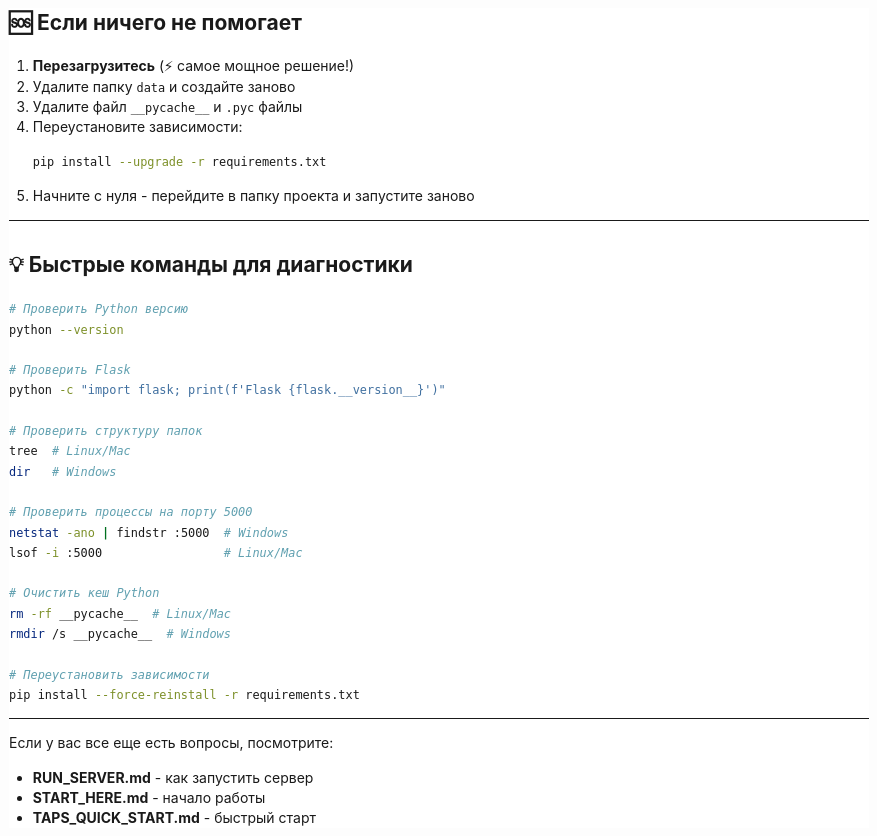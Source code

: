 
## 🆘 Если ничего не помогает

1. **Перезагрузитесь** (⚡ самое мощное решение!)
2. Удалите папку `data` и создайте заново
3. Удалите файл `__pycache__` и `.pyc` файлы
4. Переустановите зависимости:
   ```bash
   pip install --upgrade -r requirements.txt
   ```
5. Начните с нуля - перейдите в папку проекта и запустите заново

---

## 💡 Быстрые команды для диагностики

```bash
# Проверить Python версию
python --version

# Проверить Flask
python -c "import flask; print(f'Flask {flask.__version__}')"

# Проверить структуру папок
tree  # Linux/Mac
dir   # Windows

# Проверить процессы на порту 5000
netstat -ano | findstr :5000  # Windows
lsof -i :5000                 # Linux/Mac

# Очистить кеш Python
rm -rf __pycache__  # Linux/Mac
rmdir /s __pycache__  # Windows

# Переустановить зависимости
pip install --force-reinstall -r requirements.txt
```

---

Если у вас все еще есть вопросы, посмотрите:
- **RUN_SERVER.md** - как запустить сервер
- **START_HERE.md** - начало работы
- **TAPS_QUICK_START.md** - быстрый старт
